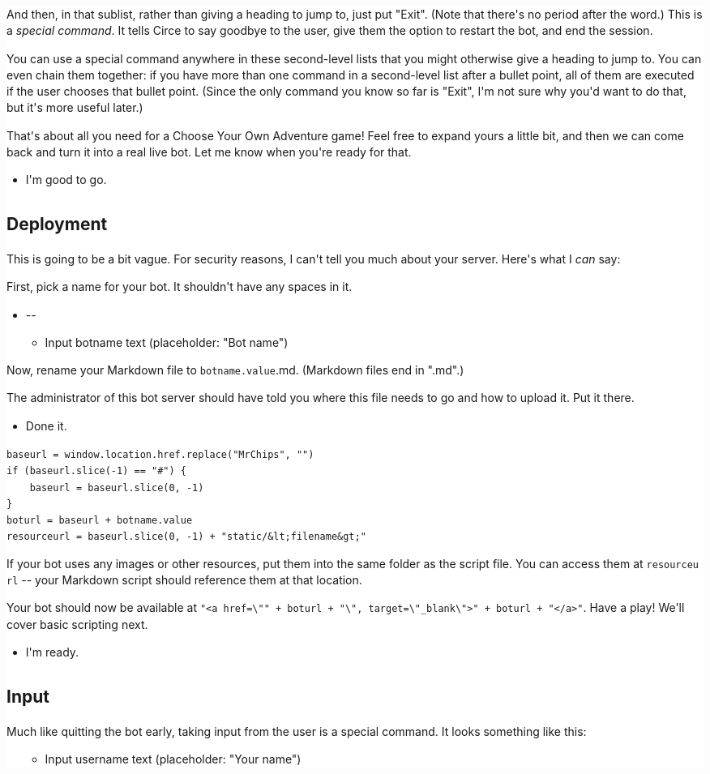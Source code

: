And then, in that sublist, rather than giving a heading to jump to, just put "Exit".  (Note that there's no period after the word.)  This is a _special command_.  It tells Circe to say goodbye to the user, give them the option to restart the bot, and end the session.  

You can use a special command anywhere in these second-level lists that you might otherwise give a heading to jump to.  You can even chain them together: if you have more than one command in a second-level list after a bullet point, all of them are executed if the user chooses that bullet point.  (Since the only command you know so far is "Exit", I'm not sure why you'd want to do that, but it's more useful later.)

That's about all you need for a Choose Your Own Adventure game!  Feel free to expand yours a little bit, and then we can come back and turn it into a real live bot.  Let me know when you're ready for that.

* I'm good to go.

## Deployment

This is going to be a bit vague.  For security reasons, I can't tell you much about your server.  Here's what I _can_ say:

First, pick a name for your bot.  It shouldn't have any spaces in it.

* --
  
  * Input botname text (placeholder: "Bot name")

Now, rename your Markdown file to `botname.value`.md.  (Markdown files end in ".md".)

The administrator of this bot server should have told you where this file needs to go and how to upload it.  Put it there.

* Done it.

```
baseurl = window.location.href.replace("MrChips", "")
if (baseurl.slice(-1) == "#") {
    baseurl = baseurl.slice(0, -1)
}
boturl = baseurl + botname.value
resourceurl = baseurl.slice(0, -1) + "static/&lt;filename&gt;"
```

If your bot uses any images or other resources, put them into the same folder as the script file.  You can access them at `resourceurl` -- your Markdown script should reference them at that location.

Your bot should now be available at `"<a href=\"" + boturl + "\", target=\"_blank\">" + boturl + "</a>"`.  Have a play!  We'll cover basic scripting next.

* I'm ready.

## Input

Much like quitting the bot early, taking input from the user is a special command.  It looks something like this:

<ul><ul><li>Input username text (placeholder: "Your name")</li></ul></ul>
